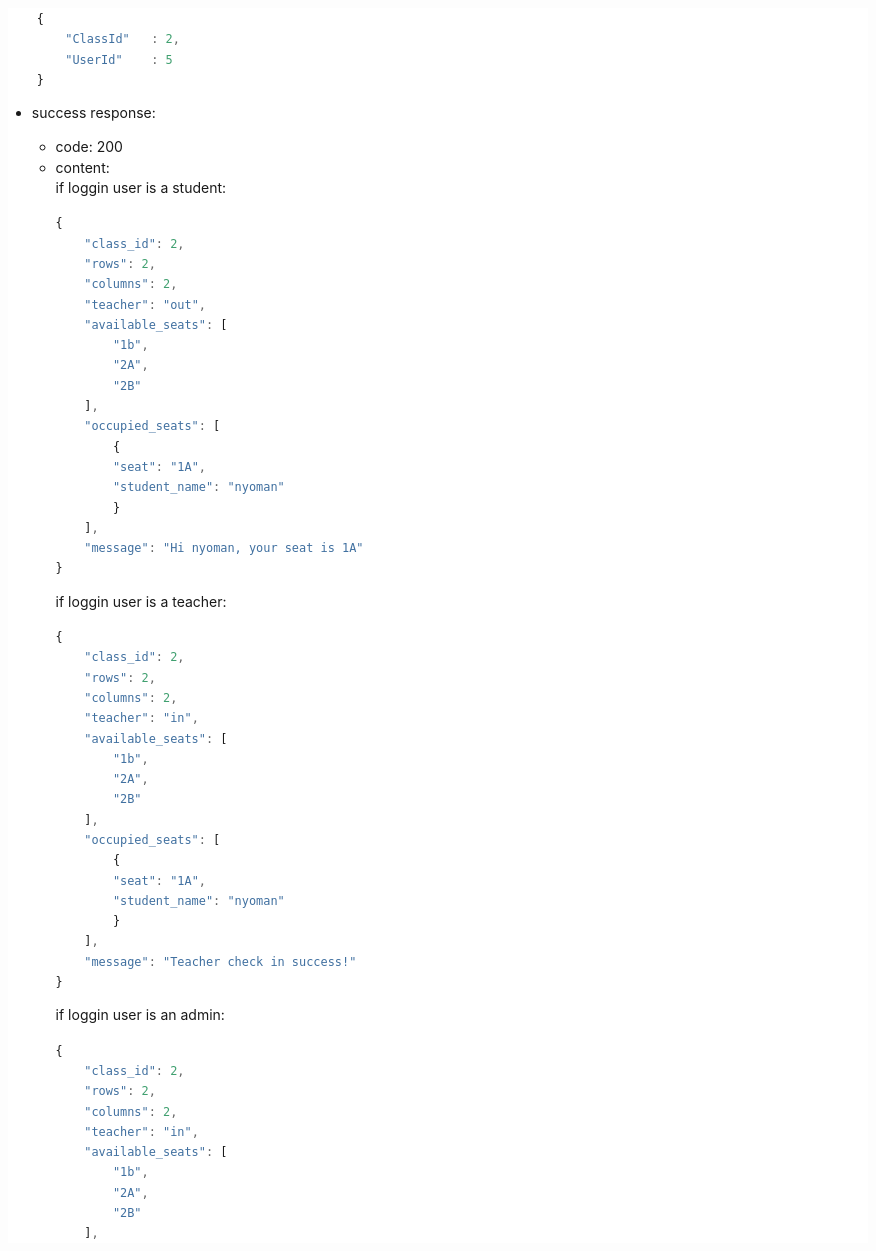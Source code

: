 ```javascript
    {
        "ClassId"   : 2,
        "UserId"    : 5
    }
```

- success response: <br>

  - code: 200 <br>
  - content: <br>
    if loggin user is a student: <br>
    ```javascript
    {
        "class_id": 2,
        "rows": 2,
        "columns": 2,
        "teacher": "out",
        "available_seats": [
            "1b",
            "2A",
            "2B"
        ],
        "occupied_seats": [
            {
            "seat": "1A",
            "student_name": "nyoman"
            }
        ],
        "message": "Hi nyoman, your seat is 1A"
    }
    ```
    if loggin user is a teacher: <br>
    ```javascript
    {
        "class_id": 2,
        "rows": 2,
        "columns": 2,
        "teacher": "in",
        "available_seats": [
            "1b",
            "2A",
            "2B"
        ],
        "occupied_seats": [
            {
            "seat": "1A",
            "student_name": "nyoman"
            }
        ],
        "message": "Teacher check in success!"
    }
    ```
    if loggin user is an admin: <br>
    ```javascript
    {
        "class_id": 2,
        "rows": 2,
        "columns": 2,
        "teacher": "in",
        "available_seats": [
            "1b",
            "2A",
            "2B"
        ],